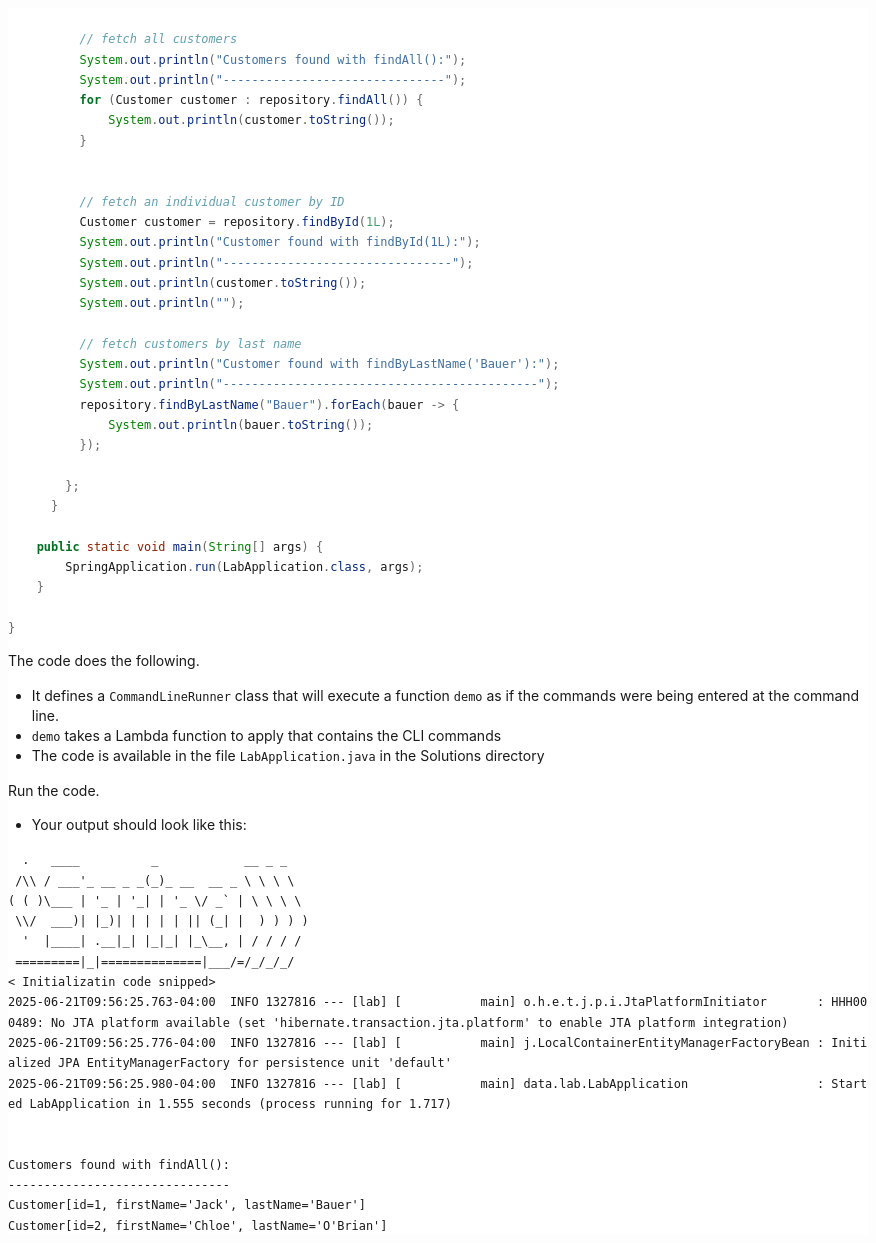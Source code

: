 ```java

	      // fetch all customers
	      System.out.println("Customers found with findAll():");
	      System.out.println("-------------------------------");
	      for (Customer customer : repository.findAll()) {
	    	  System.out.println(customer.toString());
	      }
	     

	      // fetch an individual customer by ID
	      Customer customer = repository.findById(1L);
	      System.out.println("Customer found with findById(1L):");
	      System.out.println("--------------------------------");
	      System.out.println(customer.toString());
	      System.out.println("");

	      // fetch customers by last name
	      System.out.println("Customer found with findByLastName('Bauer'):");
	      System.out.println("--------------------------------------------");
	      repository.findByLastName("Bauer").forEach(bauer -> {
	    	  System.out.println(bauer.toString());
	      });
	      
	    };
	  }
	
	public static void main(String[] args) {
		SpringApplication.run(LabApplication.class, args);
	}

}

```

The code does the following.
- It defines a `CommandLineRunner` class that will execute a function `demo` as if the commands were being entered at the command line.
- `demo` takes a Lambda function to apply that contains the CLI commands
- The code is available in the file `LabApplication.java` in the Solutions directory

Run the code.
- Your output should look like this:


```console
  .   ____          _            __ _ _
 /\\ / ___'_ __ _ _(_)_ __  __ _ \ \ \ \
( ( )\___ | '_ | '_| | '_ \/ _` | \ \ \ \
 \\/  ___)| |_)| | | | | || (_| |  ) ) ) )
  '  |____| .__|_| |_|_| |_\__, | / / / /
 =========|_|==============|___/=/_/_/_/
< Initializatin code snipped>
2025-06-21T09:56:25.763-04:00  INFO 1327816 --- [lab] [           main] o.h.e.t.j.p.i.JtaPlatformInitiator       : HHH000489: No JTA platform available (set 'hibernate.transaction.jta.platform' to enable JTA platform integration)
2025-06-21T09:56:25.776-04:00  INFO 1327816 --- [lab] [           main] j.LocalContainerEntityManagerFactoryBean : Initialized JPA EntityManagerFactory for persistence unit 'default'
2025-06-21T09:56:25.980-04:00  INFO 1327816 --- [lab] [           main] data.lab.LabApplication                  : Started LabApplication in 1.555 seconds (process running for 1.717)


Customers found with findAll():
-------------------------------
Customer[id=1, firstName='Jack', lastName='Bauer']
Customer[id=2, firstName='Chloe', lastName='O'Brian']
```